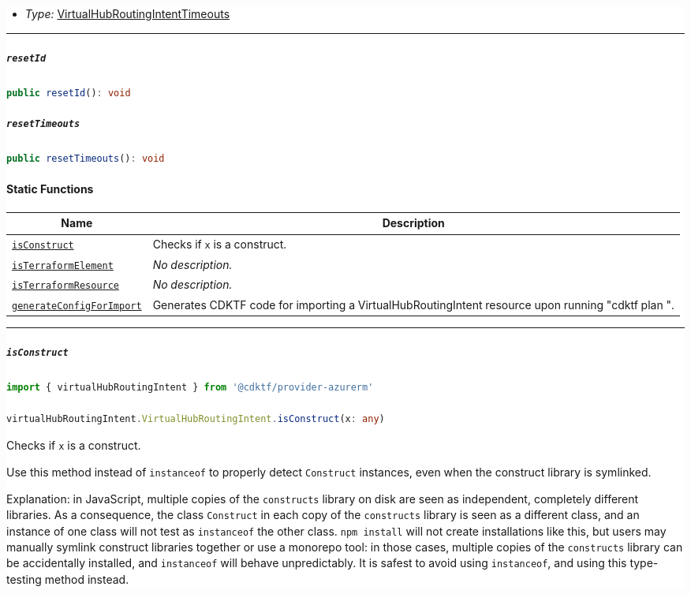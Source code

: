 - *Type:* <a href="#@cdktf/provider-azurerm.virtualHubRoutingIntent.VirtualHubRoutingIntentTimeouts">VirtualHubRoutingIntentTimeouts</a>

---

##### `resetId` <a name="resetId" id="@cdktf/provider-azurerm.virtualHubRoutingIntent.VirtualHubRoutingIntent.resetId"></a>

```typescript
public resetId(): void
```

##### `resetTimeouts` <a name="resetTimeouts" id="@cdktf/provider-azurerm.virtualHubRoutingIntent.VirtualHubRoutingIntent.resetTimeouts"></a>

```typescript
public resetTimeouts(): void
```

#### Static Functions <a name="Static Functions" id="Static Functions"></a>

| **Name** | **Description** |
| --- | --- |
| <code><a href="#@cdktf/provider-azurerm.virtualHubRoutingIntent.VirtualHubRoutingIntent.isConstruct">isConstruct</a></code> | Checks if `x` is a construct. |
| <code><a href="#@cdktf/provider-azurerm.virtualHubRoutingIntent.VirtualHubRoutingIntent.isTerraformElement">isTerraformElement</a></code> | *No description.* |
| <code><a href="#@cdktf/provider-azurerm.virtualHubRoutingIntent.VirtualHubRoutingIntent.isTerraformResource">isTerraformResource</a></code> | *No description.* |
| <code><a href="#@cdktf/provider-azurerm.virtualHubRoutingIntent.VirtualHubRoutingIntent.generateConfigForImport">generateConfigForImport</a></code> | Generates CDKTF code for importing a VirtualHubRoutingIntent resource upon running "cdktf plan <stack-name>". |

---

##### `isConstruct` <a name="isConstruct" id="@cdktf/provider-azurerm.virtualHubRoutingIntent.VirtualHubRoutingIntent.isConstruct"></a>

```typescript
import { virtualHubRoutingIntent } from '@cdktf/provider-azurerm'

virtualHubRoutingIntent.VirtualHubRoutingIntent.isConstruct(x: any)
```

Checks if `x` is a construct.

Use this method instead of `instanceof` to properly detect `Construct`
instances, even when the construct library is symlinked.

Explanation: in JavaScript, multiple copies of the `constructs` library on
disk are seen as independent, completely different libraries. As a
consequence, the class `Construct` in each copy of the `constructs` library
is seen as a different class, and an instance of one class will not test as
`instanceof` the other class. `npm install` will not create installations
like this, but users may manually symlink construct libraries together or
use a monorepo tool: in those cases, multiple copies of the `constructs`
library can be accidentally installed, and `instanceof` will behave
unpredictably. It is safest to avoid using `instanceof`, and using
this type-testing method instead.
